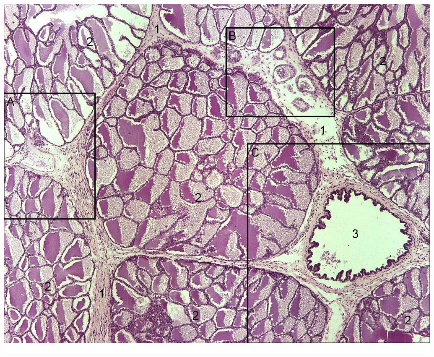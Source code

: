 ![Mam4601.jpg](%5B042%5D%20Female%20Reproductive%20Histology%20CAL%206d7d64b0b53c488e96e58d0e5b10b218/Mam4601.jpg)

---